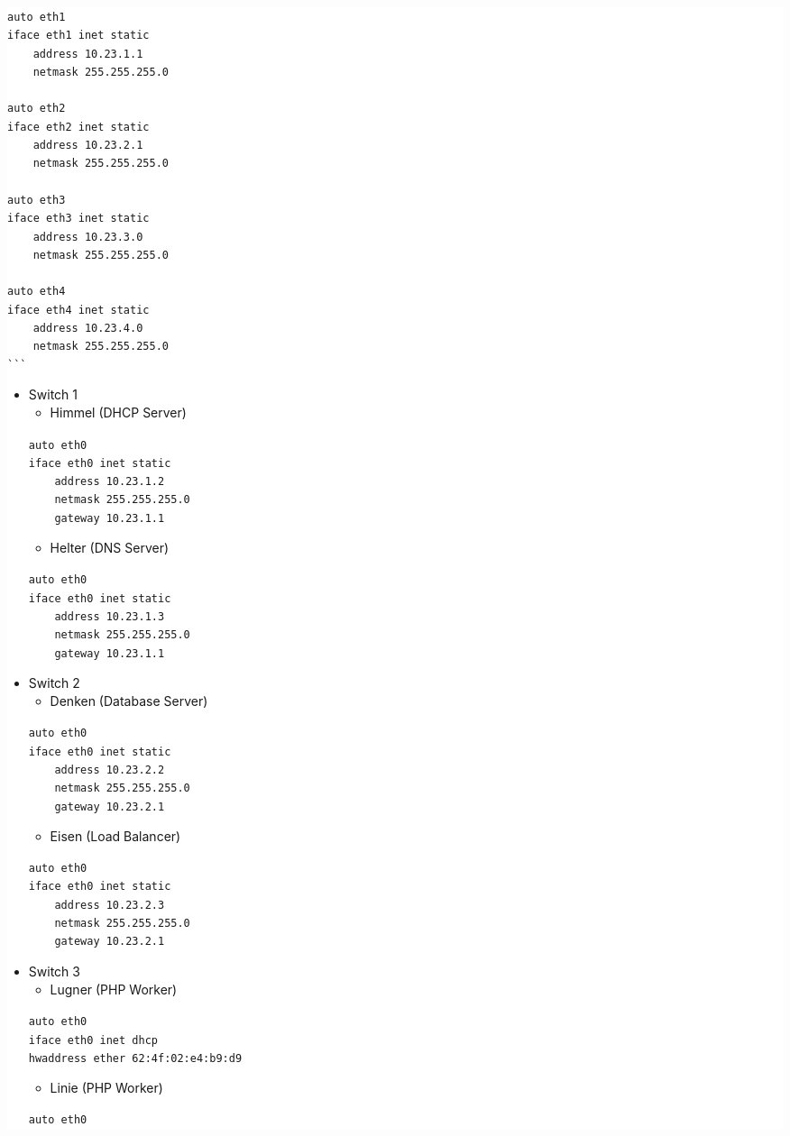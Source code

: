     auto eth1
    iface eth1 inet static
        address 10.23.1.1
        netmask 255.255.255.0

    auto eth2
    iface eth2 inet static
        address 10.23.2.1
        netmask 255.255.255.0

    auto eth3
    iface eth3 inet static
        address 10.23.3.0
        netmask 255.255.255.0

    auto eth4
    iface eth4 inet static
        address 10.23.4.0
        netmask 255.255.255.0
    ```
    
- Switch 1
    - Himmel (DHCP Server)
    ```
    auto eth0
    iface eth0 inet static
        address 10.23.1.2
        netmask 255.255.255.0
        gateway 10.23.1.1
    ```
    - Helter (DNS Server)
    ```
    auto eth0
    iface eth0 inet static
        address 10.23.1.3
        netmask 255.255.255.0
        gateway 10.23.1.1
    ```
- Switch 2
    - Denken (Database Server)
    ```
    auto eth0
    iface eth0 inet static
        address 10.23.2.2
        netmask 255.255.255.0
        gateway 10.23.2.1
    ```
    - Eisen (Load Balancer)
    ```
    auto eth0
    iface eth0 inet static
        address 10.23.2.3
        netmask 255.255.255.0
        gateway 10.23.2.1
    ```
- Switch 3
    - Lugner (PHP Worker)
    ```
    auto eth0
    iface eth0 inet dhcp
    hwaddress ether 62:4f:02:e4:b9:d9
    ```
    - Linie (PHP Worker)
    ```
    auto eth0
